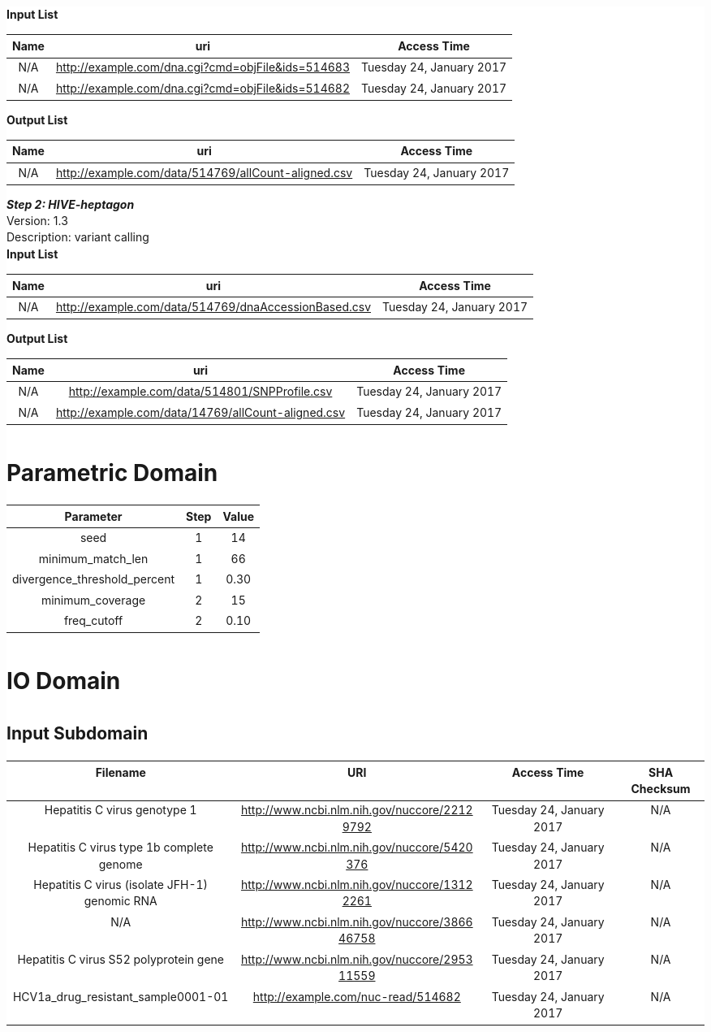 **Input List**  

|Name|uri|Access Time|
| :---: | :---: | :---: |
|N/A|http://example.com/dna.cgi?cmd=objFile&ids=514683|Tuesday 24, January 2017|
|N/A|http://example.com/dna.cgi?cmd=objFile&ids=514682|Tuesday 24, January 2017|
  
**Output List**  

|Name|uri|Access Time|
| :---: | :---: | :---: |
|N/A|http://example.com/data/514769/allCount-aligned.csv|Tuesday 24, January 2017|
  
***Step 2: HIVE-heptagon***  
Version: 1.3  
Description: variant calling  
**Input List**  

|Name|uri|Access Time|
| :---: | :---: | :---: |
|N/A|http://example.com/data/514769/dnaAccessionBased.csv|Tuesday 24, January 2017|
  
**Output List**  

|Name|uri|Access Time|
| :---: | :---: | :---: |
|N/A|http://example.com/data/514801/SNPProfile.csv|Tuesday 24, January 2017|
|N/A|http://example.com/data/14769/allCount-aligned.csv|Tuesday 24, January 2017|

# Parametric Domain
  

|Parameter|Step|Value|
| :---: | :---: | :---: |
|seed|1|14|
|minimum_match_len|1|66|
|divergence_threshold_percent|1|0.30|
|minimum_coverage|2|15|
|freq_cutoff|2|0.10|

# IO Domain

## Input Subdomain
  

|Filename|URI|Access Time|SHA Checksum|
| :---: | :---: | :---: | :---: |
|Hepatitis C virus genotype 1|http://www.ncbi.nlm.nih.gov/nuccore/22129792|Tuesday 24, January 2017|N/A|
|Hepatitis C virus type 1b complete genome|http://www.ncbi.nlm.nih.gov/nuccore/5420376|Tuesday 24, January 2017|N/A|
|Hepatitis C virus (isolate JFH-1) genomic RNA|http://www.ncbi.nlm.nih.gov/nuccore/13122261|Tuesday 24, January 2017|N/A|
|N/A|http://www.ncbi.nlm.nih.gov/nuccore/386646758|Tuesday 24, January 2017|N/A|
|Hepatitis C virus S52 polyprotein gene|http://www.ncbi.nlm.nih.gov/nuccore/295311559|Tuesday 24, January 2017|N/A|
|HCV1a_drug_resistant_sample0001-01|http://example.com/nuc-read/514682|Tuesday 24, January 2017|N/A|
